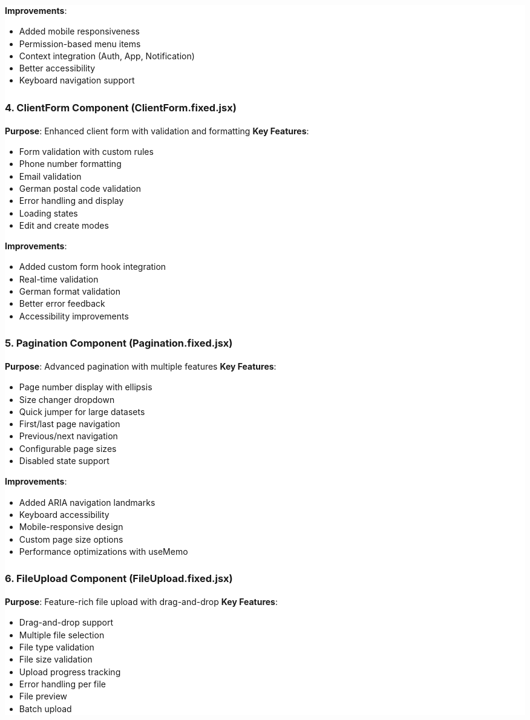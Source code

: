 **Improvements**:
- Added mobile responsiveness
- Permission-based menu items
- Context integration (Auth, App, Notification)
- Better accessibility
- Keyboard navigation support

### 4. ClientForm Component (ClientForm.fixed.jsx)
**Purpose**: Enhanced client form with validation and formatting
**Key Features**:
- Form validation with custom rules
- Phone number formatting
- Email validation
- German postal code validation
- Error handling and display
- Loading states
- Edit and create modes

**Improvements**:
- Added custom form hook integration
- Real-time validation
- German format validation
- Better error feedback
- Accessibility improvements

### 5. Pagination Component (Pagination.fixed.jsx)
**Purpose**: Advanced pagination with multiple features
**Key Features**:
- Page number display with ellipsis
- Size changer dropdown
- Quick jumper for large datasets
- First/last page navigation
- Previous/next navigation
- Configurable page sizes
- Disabled state support

**Improvements**:
- Added ARIA navigation landmarks
- Keyboard accessibility
- Mobile-responsive design
- Custom page size options
- Performance optimizations with useMemo

### 6. FileUpload Component (FileUpload.fixed.jsx)
**Purpose**: Feature-rich file upload with drag-and-drop
**Key Features**:
- Drag-and-drop support
- Multiple file selection
- File type validation
- File size validation
- Upload progress tracking
- Error handling per file
- File preview
- Batch upload

